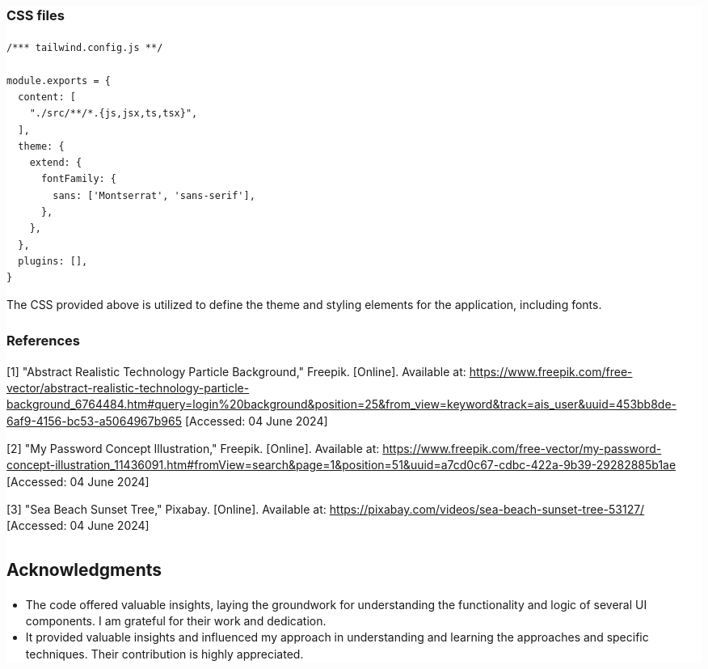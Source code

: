 ### CSS files

```    
/*** tailwind.config.js **/

module.exports = {
  content: [
    "./src/**/*.{js,jsx,ts,tsx}",
  ],
  theme: {
    extend: {
      fontFamily: {
        sans: ['Montserrat', 'sans-serif'],
      },
    },
  },
  plugins: [],
}

```
The CSS provided above is utilized to define the theme and styling elements for the application, including fonts.

### References

[1]  "Abstract Realistic Technology Particle Background," Freepik. [Online]. Available at: https://www.freepik.com/free-vector/abstract-realistic-technology-particle-background_6764484.htm#query=login%20background&position=25&from_view=keyword&track=ais_user&uuid=453bb8de-6af9-4156-bc53-a5064967b965 [Accessed: 04 June 2024]

[2]	 "My Password Concept Illustration," Freepik. [Online]. Available at: https://www.freepik.com/free-vector/my-password-concept-illustration_11436091.htm#fromView=search&page=1&position=51&uuid=a7cd0c67-cdbc-422a-9b39-29282885b1ae [Accessed: 04 June 2024]

[3]  "Sea Beach Sunset Tree," Pixabay. [Online]. Available at: https://pixabay.com/videos/sea-beach-sunset-tree-53127/ [Accessed: 04 June 2024]

## Acknowledgments

* The code offered valuable insights, laying the groundwork for understanding the functionality and logic of several UI components. I am grateful for their work and dedication.
* It provided valuable insights and influenced my approach in understanding and learning the approaches and specific techniques. Their contribution is highly appreciated.